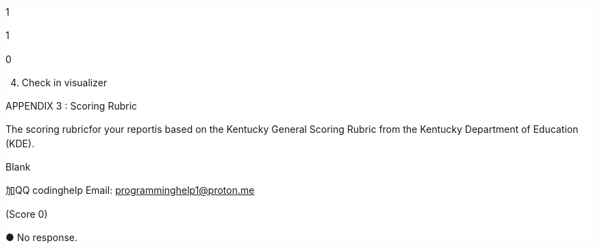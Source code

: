 1

1

0

4. Check in visualizer


APPENDIX 3 : Scoring Rubric

The scoring rubric​for your report​is based on the Kentucky General Scoring Rubric from the Kentucky Department of Education (KDE).

Blank


加QQ codinghelp Email: programminghelp1@proton.me


(Score 0)

● No response.
